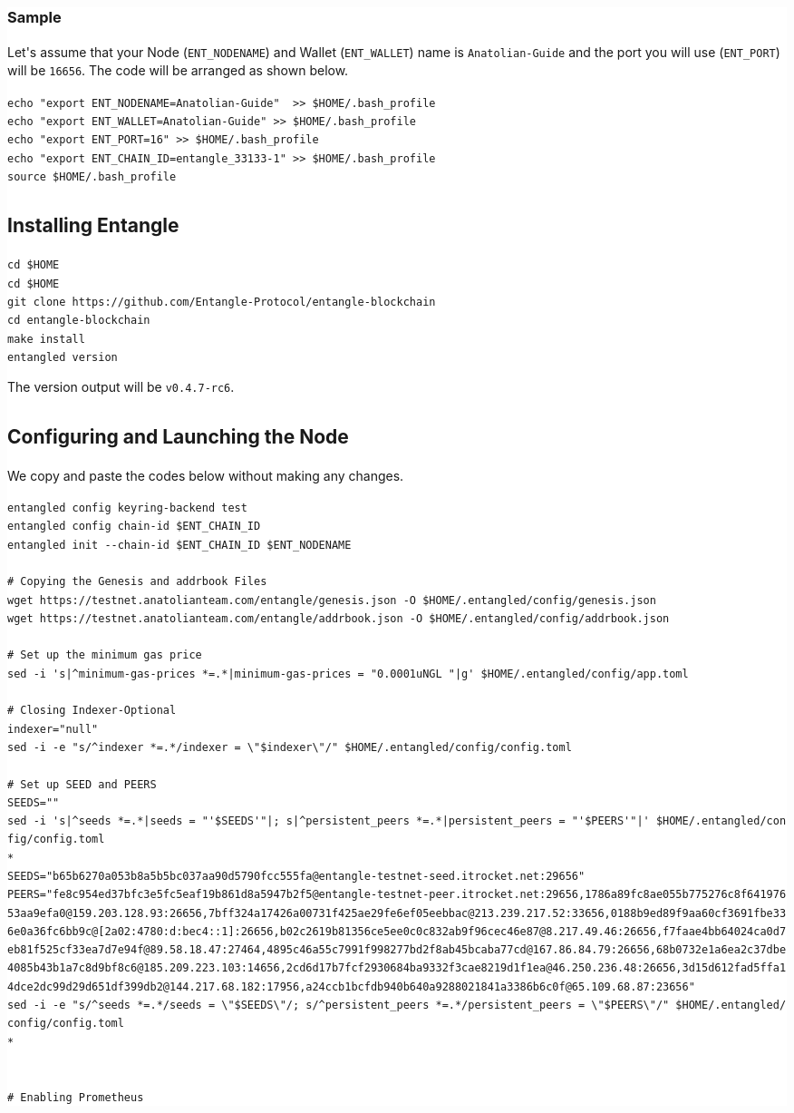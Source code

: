 ### Sample
Let's assume that your Node (`ENT_NODENAME`) and Wallet (`ENT_WALLET`) name is `Anatolian-Guide` and the port you will use (`ENT_PORT`) will be `16656`. The code will be arranged as shown below.
```shell
echo "export ENT_NODENAME=Anatolian-Guide"  >> $HOME/.bash_profile
echo "export ENT_WALLET=Anatolian-Guide" >> $HOME/.bash_profile
echo "export ENT_PORT=16" >> $HOME/.bash_profile
echo "export ENT_CHAIN_ID=entangle_33133-1" >> $HOME/.bash_profile
source $HOME/.bash_profile
```

## Installing Entangle
```
cd $HOME
cd $HOME
git clone https://github.com/Entangle-Protocol/entangle-blockchain
cd entangle-blockchain
make install
entangled version
```
The version output will be `v0.4.7-rc6`.

## Configuring and Launching the Node
We copy and paste the codes below without making any changes.
```
entangled config keyring-backend test
entangled config chain-id $ENT_CHAIN_ID
entangled init --chain-id $ENT_CHAIN_ID $ENT_NODENAME

# Copying the Genesis and addrbook Files
wget https://testnet.anatolianteam.com/entangle/genesis.json -O $HOME/.entangled/config/genesis.json
wget https://testnet.anatolianteam.com/entangle/addrbook.json -O $HOME/.entangled/config/addrbook.json

# Set up the minimum gas price
sed -i 's|^minimum-gas-prices *=.*|minimum-gas-prices = "0.0001uNGL "|g' $HOME/.entangled/config/app.toml

# Closing Indexer-Optional
indexer="null"
sed -i -e "s/^indexer *=.*/indexer = \"$indexer\"/" $HOME/.entangled/config/config.toml

# Set up SEED and PEERS
SEEDS=""
sed -i 's|^seeds *=.*|seeds = "'$SEEDS'"|; s|^persistent_peers *=.*|persistent_peers = "'$PEERS'"|' $HOME/.entangled/config/config.toml
*
SEEDS="b65b6270a053b8a5b5bc037aa90d5790fcc555fa@entangle-testnet-seed.itrocket.net:29656"
PEERS="fe8c954ed37bfc3e5fc5eaf19b861d8a5947b2f5@entangle-testnet-peer.itrocket.net:29656,1786a89fc8ae055b775276c8f64197653aa9efa0@159.203.128.93:26656,7bff324a17426a00731f425ae29fe6ef05eebbac@213.239.217.52:33656,0188b9ed89f9aa60cf3691fbe336e0a36fc6bb9c@[2a02:4780:d:bec4::1]:26656,b02c2619b81356ce5ee0c0c832ab9f96cec46e87@8.217.49.46:26656,f7faae4bb64024ca0d7eb81f525cf33ea7d7e94f@89.58.18.47:27464,4895c46a55c7991f998277bd2f8ab45bcaba77cd@167.86.84.79:26656,68b0732e1a6ea2c37dbe4085b43b1a7c8d9bf8c6@185.209.223.103:14656,2cd6d17b7fcf2930684ba9332f3cae8219d1f1ea@46.250.236.48:26656,3d15d612fad5ffa14dce2dc99d29d651df399db2@144.217.68.182:17956,a24ccb1bcfdb940b640a9288021841a3386b6c0f@65.109.68.87:23656"
sed -i -e "s/^seeds *=.*/seeds = \"$SEEDS\"/; s/^persistent_peers *=.*/persistent_peers = \"$PEERS\"/" $HOME/.entangled/config/config.toml
*


# Enabling Prometheus
```